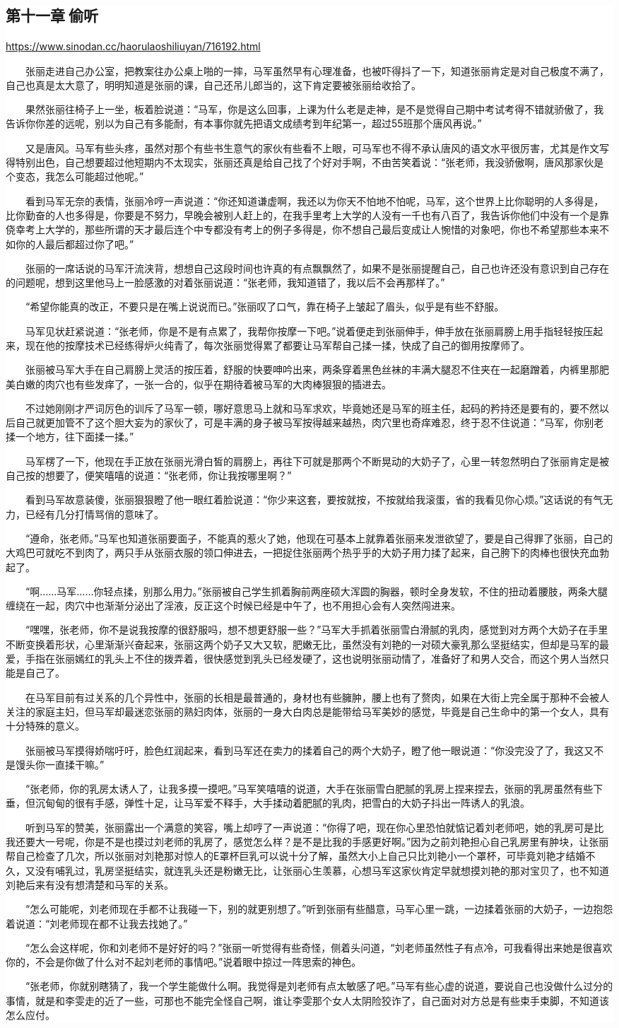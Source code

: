 ## 第十一章 偷听

https://www.sinodan.cc/haorulaoshiliuyan/716192.html

　　张丽走进自己办公室，把教案往办公桌上啪的一摔，马军虽然早有心理准备，也被吓得抖了一下，知道张丽肯定是对自己极度不满了，自己也真是太大意了，明明知道是张丽的课，自己还吊儿郎当的，这下肯定要被张丽给收拾了。

　　果然张丽往椅子上一坐，板着脸说道：“马军，你是这么回事，上课为什么老是走神，是不是觉得自己期中考试考得不错就骄傲了，我告诉你你差的远呢，别以为自己有多能耐，有本事你就先把语文成绩考到年纪第一，超过55班那个唐风再说。”

　　又是唐风。马军有些头疼，虽然对那个有些书生意气的家伙有些看不上眼，可马军也不得不承认唐风的语文水平很厉害，尤其是作文写得特别出色，自己想要超过他短期内不太现实，张丽还真是给自己找了个好对手啊，不由苦笑着说：“张老师，我没骄傲啊，唐风那家伙是个变态，我怎么可能超过他呢。”

　　看到马军无奈的表情，张丽冷哼一声说道：“你还知道谦虚啊，我还以为你天不怕地不怕呢，马军，这个世界上比你聪明的人多得是，比你勤奋的人也多得是，你要是不努力，早晚会被别人赶上的，在我手里考上大学的人没有一千也有八百了，我告诉你他们中没有一个是靠侥幸考上大学的，那些所谓的天才最后连个中专都没有考上的例子多得是，你不想自己最后变成让人惋惜的对象吧，你也不希望那些本来不如你的人最后都超过你了吧。”

　　张丽的一席话说的马军汗流浃背，想想自己这段时间也许真的有点飘飘然了，如果不是张丽提醒自己，自己也许还没有意识到自己存在的问题呢，想到这里他马上一脸感激的对着张丽说道：“张老师，我知道错了，我以后不会再那样了。”

　　“希望你能真的改正，不要只是在嘴上说说而已。”张丽叹了口气，靠在椅子上皱起了眉头，似乎是有些不舒服。

　　马军见状赶紧说道：“张老师，你是不是有点累了，我帮你按摩一下吧。”说着便走到张丽伸手，伸手放在张丽肩膀上用手指轻轻按压起来，现在他的按摩技术已经练得炉火纯青了，每次张丽觉得累了都要让马军帮自己揉一揉，快成了自己的御用按摩师了。

　　张丽被马军大手在自己肩膀上灵活的按压着，舒服的快要呻吟出来，两条穿着黑色丝袜的丰满大腿忍不住夹在一起磨蹭着，内裤里那肥美白嫩的肉穴也有些发痒了，一张一合的，似乎在期待着被马军的大肉棒狠狠的插进去。

　　不过她刚刚才严词厉色的训斥了马军一顿，哪好意思马上就和马军求欢，毕竟她还是马军的班主任，起码的矜持还是要有的，要不然以后自己就更加管不了这个胆大妄为的家伙了，可是丰满的身子被马军按得越来越热，肉穴里也奇痒难忍，终于忍不住说道：“马军，你别老揉一个地方，往下面揉一揉。”

　　马军楞了一下，他现在手正放在张丽光滑白皙的肩膀上，再往下可就是那两个不断晃动的大奶子了，心里一转忽然明白了张丽肯定是被自己按的想要了，便笑嘻嘻的说道：“张老师，你让我按哪里啊？”

　　看到马军故意装傻，张丽狠狠瞪了他一眼红着脸说道：“你少来这套，要按就按，不按就给我滚蛋，省的我看见你心烦。”这话说的有气无力，已经有几分打情骂俏的意味了。

　　“遵命，张老师。”马军也知道张丽要面子，不能真的惹火了她，他现在可基本上就靠着张丽来发泄欲望了，要是自己得罪了张丽，自己的大鸡巴可就吃不到肉了，两只手从张丽衣服的领口伸进去，一把捉住张丽两个热乎乎的大奶子用力揉了起来，自己胯下的肉棒也很快充血勃起了。

　　“啊……马军……你轻点揉，别那么用力。”张丽被自己学生抓着胸前两座硕大浑圆的胸器，顿时全身发软，不住的扭动着腰肢，两条大腿缠绕在一起，肉穴中也渐渐分泌出了淫液，反正这个时候已经是中午了，也不用担心会有人突然闯进来。

　　“嘿嘿，张老师，你不是说我按摩的很舒服吗，想不想更舒服一些？”马军大手抓着张丽雪白滑腻的乳肉，感觉到对方两个大奶子在手里不断变换着形状，心里渐渐兴奋起来，张丽这两个奶子又大又软，肥嫩无比，虽然没有刘艳的一对硕大豪乳那么坚挺结实，但却是马军的最爱，手指在张丽嫣红的乳头上不住的拨弄着，很快感觉到乳头已经发硬了，这也说明张丽动情了，准备好了和男人交合，而这个男人当然只能是自己了。

　　在马军目前有过关系的几个异性中，张丽的长相是最普通的，身材也有些臃肿，腰上也有了赘肉，如果在大街上完全属于那种不会被人关注的家庭主妇，但马军却最迷恋张丽的熟妇肉体，张丽的一身大白肉总是能带给马军美妙的感觉，毕竟是自己生命中的第一个女人，具有十分特殊的意义。

　　张丽被马军摸得娇喘吁吁，脸色红润起来，看到马军还在卖力的揉着自己的两个大奶子，瞪了他一眼说道：“你没完没了了，我这又不是馒头你一直揉干嘛。”

　　“张老师，你的乳房太诱人了，让我多摸一摸吧。”马军笑嘻嘻的说道，大手在张丽雪白肥腻的乳房上捏来捏去，张丽的乳房虽然有些下垂，但沉甸甸的很有手感，弹性十足，让马军爱不释手，大手揉动着肥腻的乳肉，把雪白的大奶子抖出一阵诱人的乳浪。

　　听到马军的赞美，张丽露出一个满意的笑容，嘴上却哼了一声说道：“你得了吧，现在你心里恐怕就惦记着刘老师吧，她的乳房可是比我还要大一号呢，你是不是也摸过刘老师的乳房了，感觉怎么样？是不是比我的手感更好啊。”因为之前刘艳担心自己乳房里有肿块，让张丽帮自己检查了几次，所以张丽对刘艳那对惊人的E罩杯巨乳可以说十分了解，虽然大小上自己只比刘艳小一个罩杯，可毕竟刘艳才结婚不久，又没有哺乳过，乳房坚挺结实，就连乳头还是粉嫩无比，让张丽心生羡慕，心想马军这家伙肯定早就想摸刘艳的那对宝贝了，也不知道刘艳后来有没有想清楚和马军的关系。

　　“怎么可能呢，刘老师现在手都不让我碰一下，别的就更别想了。”听到张丽有些醋意，马军心里一跳，一边揉着张丽的大奶子，一边抱怨着说道：“刘老师现在都不让我去找她了。”

　　“怎么会这样呢，你和刘老师不是好好的吗？”张丽一听觉得有些奇怪，侧着头问道，“刘老师虽然性子有点冷，可我看得出来她是很喜欢你的，不会是你做了什么对不起刘老师的事情吧。”说着眼中掠过一阵思索的神色。

　　“张老师，你就别瞎猜了，我一个学生能做什么啊。我觉得是刘老师有点太敏感了吧。”马军有些心虚的说道，要说自己也没做什么过分的事情，就是和李雯走的近了一些，可那也不能完全怪自己啊，谁让李雯那个女人太阴险狡诈了，自己面对对方总是有些束手束脚，不知道该怎么应付。
